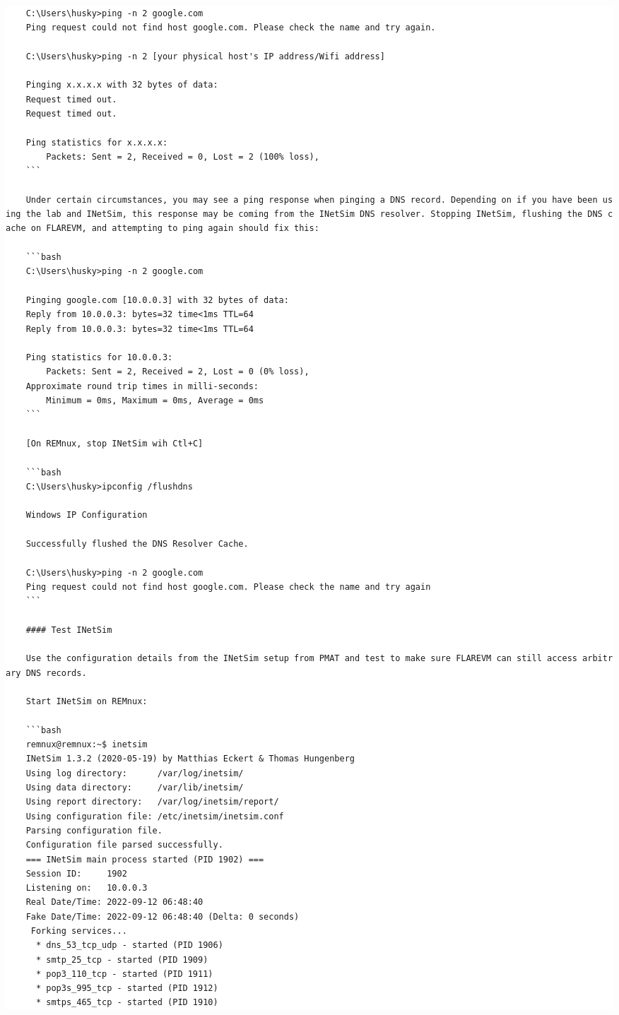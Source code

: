 		C:\Users\husky>ping -n 2 google.com
		Ping request could not find host google.com. Please check the name and try again.

		C:\Users\husky>ping -n 2 [your physical host's IP address/Wifi address]

		Pinging x.x.x.x with 32 bytes of data:
		Request timed out.
		Request timed out.

		Ping statistics for x.x.x.x:
		    Packets: Sent = 2, Received = 0, Lost = 2 (100% loss),
		```

		Under certain circumstances, you may see a ping response when pinging a DNS record. Depending on if you have been using the lab and INetSim, this response may be coming from the INetSim DNS resolver. Stopping INetSim, flushing the DNS cache on FLAREVM, and attempting to ping again should fix this:

		```bash
		C:\Users\husky>ping -n 2 google.com

		Pinging google.com [10.0.0.3] with 32 bytes of data:
		Reply from 10.0.0.3: bytes=32 time<1ms TTL=64
		Reply from 10.0.0.3: bytes=32 time<1ms TTL=64

		Ping statistics for 10.0.0.3:
		    Packets: Sent = 2, Received = 2, Lost = 0 (0% loss),
		Approximate round trip times in milli-seconds:
		    Minimum = 0ms, Maximum = 0ms, Average = 0ms
		```

		[On REMnux, stop INetSim wih Ctl+C]

		```bash
		C:\Users\husky>ipconfig /flushdns

		Windows IP Configuration

		Successfully flushed the DNS Resolver Cache.

		C:\Users\husky>ping -n 2 google.com
		Ping request could not find host google.com. Please check the name and try again
		```

		#### Test INetSim

		Use the configuration details from the INetSim setup from PMAT and test to make sure FLAREVM can still access arbitrary DNS records.

		Start INetSim on REMnux:

		```bash
		remnux@remnux:~$ inetsim
		INetSim 1.3.2 (2020-05-19) by Matthias Eckert & Thomas Hungenberg
		Using log directory:      /var/log/inetsim/
		Using data directory:     /var/lib/inetsim/
		Using report directory:   /var/log/inetsim/report/
		Using configuration file: /etc/inetsim/inetsim.conf
		Parsing configuration file.
		Configuration file parsed successfully.
		=== INetSim main process started (PID 1902) ===
		Session ID:     1902
		Listening on:   10.0.0.3
		Real Date/Time: 2022-09-12 06:48:40
		Fake Date/Time: 2022-09-12 06:48:40 (Delta: 0 seconds)
		 Forking services...
		  * dns_53_tcp_udp - started (PID 1906)
		  * smtp_25_tcp - started (PID 1909)
		  * pop3_110_tcp - started (PID 1911)
		  * pop3s_995_tcp - started (PID 1912)
		  * smtps_465_tcp - started (PID 1910)